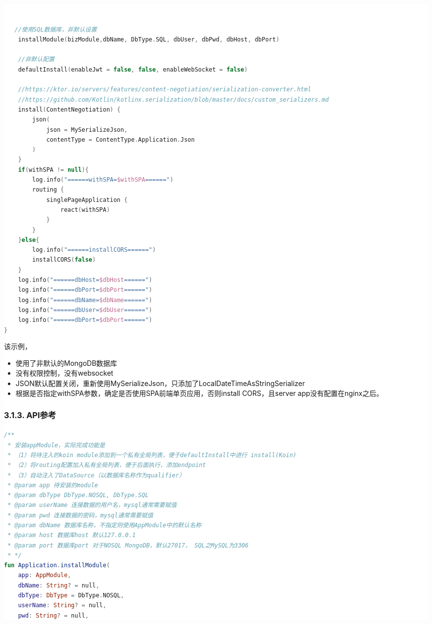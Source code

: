 ```kotlin

    
   //使用SQL数据库，非默认设置
    installModule(bizModule,dbName, DbType.SQL, dbUser, dbPwd, dbHost, dbPort)

    //非默认配置
    defaultInstall(enableJwt = false, false, enableWebSocket = false)

    //https://ktor.io/servers/features/content-negotiation/serialization-converter.html
    //https://github.com/Kotlin/kotlinx.serialization/blob/master/docs/custom_serializers.md
    install(ContentNegotiation) {
        json(
            json = MySerializeJson,
            contentType = ContentType.Application.Json
        )
    }
    if(withSPA != null){
        log.info("======withSPA=$withSPA======")
        routing {
            singlePageApplication {
                react(withSPA)
            }
        }
    }else{
        log.info("======installCORS======")
        installCORS(false)
    }
    log.info("======dbHost=$dbHost======")
    log.info("======dbPort=$dbPort======")
    log.info("======dbName=$dbName======")
    log.info("======dbUser=$dbUser======")
    log.info("======dbPort=$dbPort======")
}
```

该示例，
- 使用了非默认的MongoDB数据库
- 没有权限控制，没有websocket
- JSON默认配置关闭，重新使用MySerializeJson，只添加了LocalDateTimeAsStringSerializer
- 根据是否指定withSPA参数，确定是否使用SPA前端单页应用，否则install CORS，且server app没有配置在nginx之后。


### 3.1.3. API参考

```kotlin
/**
 * 安装appModule，实际完成功能是
 * （1）将待注入的koin module添加到一个私有全局列表，便于defaultInstall中进行 install(Koin)
 * （2）将routing配置加入私有全局列表，便于后面执行，添加endpoint
 * （3）自动注入了DataSource（以数据库名称作为qualifier）
 * @param app 待安装的module
 * @param dbType DbType.NOSQL, DbType.SQL
 * @param userName 连接数据的用户名，mysql通常需要赋值
 * @param pwd 连接数据的密码，mysql通常需要赋值
 * @param dbName 数据库名称，不指定则使用AppModule中的默认名称
 * @param host 数据库host 默认127.0.0.1
 * @param port 数据库port 对于NOSQL MongoDB，默认27017， SQL之MySQL为3306
 * */
fun Application.installModule(
    app: AppModule,
    dbName: String? = null,
    dbType: DbType = DbType.NOSQL,
    userName: String? = null,
    pwd: String? = null,
```